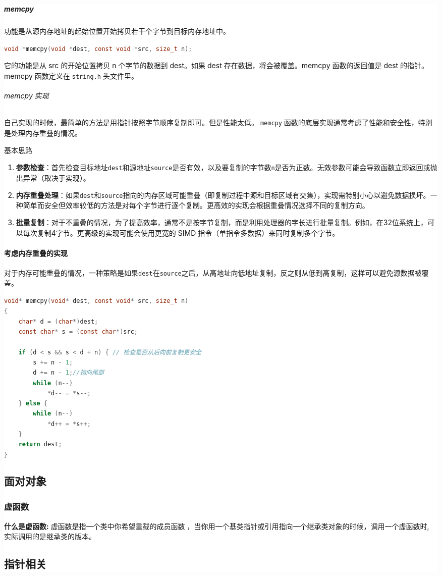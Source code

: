 ##### **memcpy**
功能是从源内存地址的起始位置开始拷贝若干个字节到目标内存地址中。  
```C
void *memcpy(void *dest, const void *src, size_t n);
```
它的功能是从 src 的开始位置拷贝 n 个字节的数据到 dest。如果 dest 存在数据，将会被覆盖。memcpy 函数的返回值是 dest 的指针。memcpy 函数定义在 `string.h` 头文件里。
###### memcpy 实现
自己实现的时候，最简单的方法是用指针按照字节顺序复制即可。但是性能太低。
`memcpy` 函数的底层实现通常考虑了性能和安全性，特别是处理内存重叠的情况。

基本思路

1. **参数检查**：首先检查目标地址`dest`和源地址`source`是否有效，以及要复制的字节数`n`是否为正数。无效参数可能会导致函数立即返回或抛出异常（取决于实现）。
    
2. **内存重叠处理**：如果`dest`和`source`指向的内存区域可能重叠（即复制过程中源和目标区域有交集），实现需特别小心以避免数据损坏。一种简单而安全但效率较低的方法是对每个字节进行逐个复制。更高效的实现会根据重叠情况选择不同的复制方向。
    
3. **批量复制**：对于不重叠的情况，为了提高效率，通常不是按字节复制，而是利用处理器的字长进行批量复制。例如，在32位系统上，可以每次复制4字节。更高级的实现可能会使用更宽的 SIMD 指令（单指令多数据）来同时复制多个字节。

#### 考虑内存重叠的实现

对于内存可能重叠的情况，一种策略是如果`dest`在`source`之后，从高地址向低地址复制，反之则从低到高复制，这样可以避免源数据被覆盖。

```C
void* memcpy(void* dest, const void* src, size_t n)
{
    char* d = (char*)dest;
    const char* s = (const char*)src;
    
    if (d < s && s < d + n) { // 检查是否从后向前复制更安全
        s += n - 1;
        d += n - 1;//指向尾部
        while (n--)
            *d-- = *s--;
    } else {
        while (n--)
            *d++ = *s++;
    }
    return dest;
}
```
## 面对对象
### 虚函数

**什么是虚函数:**
虚函数是指一个类中你希望重载的成员函数 ，当你用一个基类指针或引用指向一个继承类对象的时候，调用一个虚函数时, 实际调用的是继承类的版本。



## 指针相关
